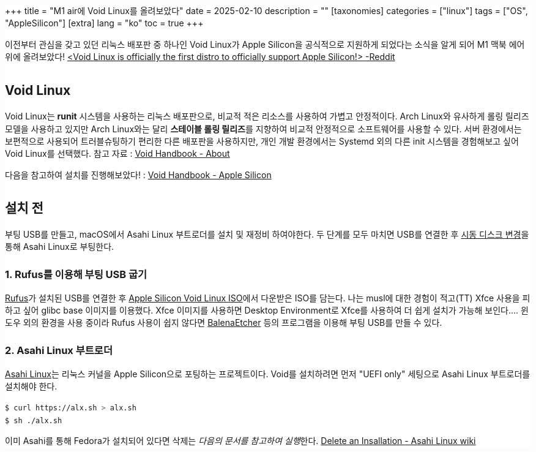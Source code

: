 +++
title = "M1 air에 Void Linux를 올려보았다"
date = 2025-02-10
description = ""
[taxonomies]
categories = ["linux"]
tags = ["OS", "AppleSilicon"]
[extra]
lang = "ko"
toc = true
+++

이전부터 관심을 갖고 있던 리눅스 배포판 중 하나인 Void Linux가 Apple Silicon을 공식적으로 지원하게 되었다는 소식을 알게 되어 M1 맥북 에어 위에 올려보았다!
[<Void Linux is officially the first distro to officially support Apple Silicon!> -Reddit]("https://www.reddit.com/r/AsahiLinux/comments/1ijgal1/void_linux_is_officially_the_first_distro_to/")

## Void Linux
Void Linux는 **runit** 시스템을 사용하는 리눅스 배포판으로, 비교적 적은 리소스를 사용하여 가볍고 안정적이다.
Arch Linux와 유사하게 롤링 릴리즈 모델을 사용하고 있지만 Arch Linux와는 달리 **스테이블 롤링 릴리즈**를 지향하여 비교적 안정적으로 소프트웨어를 사용할 수 있다.
서버 환경에서는 보편적으로 사용되어 트러블슈팅하기 편리한 다른 배포판을 사용하지만, 개인 개발 환경에서는 Systemd 외의 다른 init 시스템을 경험해보고 싶어 Void Linux를 선택했다.
참고 자료 : [Void Handbook - About]("https://docs.voidlinux.org/about/index.html")

다음을 참고하여 설치를 진행해보았다! : [Void Handbook - Apple Silicon]("https://docs.voidlinux.org/installation/guides/arm-devices/apple-silicon.html")

## 설치 전
부팅 USB를 만들고, macOS에서 Asahi Linux 부트로더를 설치 및 재정비 하여야한다.
두 단계를 모두 마치면 USB를 연결한 후 [시동 디스크 변경]("https://support.apple.com/ko-kr/guide/mac-help/mchlp1034/mac")을 통해 Asahi Linux로 부팅한다.

### 1. Rufus를 이용해 부팅 USB 굽기
[Rufus](https://rufus.ie/)가 설치된 USB를 연결한 후 [Apple Silicon Void Linux ISO]("https://voidlinux.org/download/#arm%20platforms")에서 다운받은 ISO를 담는다.
나는 musl에 대한 경험이 적고(TT) Xfce 사용을 피하고 싶어 glibc base 이미지를 이용했다. Xfce 이미지를 사용하면 Desktop Environment로 Xfce를 사용하여 더 쉽게 설치가 가능해 보인다....
윈도우 외의 환경을 사용 중이라 Rufus 사용이 쉽지 않다면 [BalenaEtcher]("https://etcher.balenca.io") 등의 프로그램을 이용해 부팅 USB를 만들 수 있다.

### 2. Asahi Linux 부트로더
[Asahi Linux]("https://asahilinux.org/")는 리눅스 커널을 Apple Silicon으로 포팅하는 프로젝트이다. Void를 설치하려면 먼저 "UEFI only" 세팅으로 Asahi Linux 부트로더를 설치해야 한다.
```zsh
$ curl https://alx.sh > alx.sh
$ sh ./alx.sh
```

이미 Asahi를 통해 Fedora가 설치되어 있다면 삭제는 *다음의 문서를 참고하여 실행*한다. [Delete an Insallation - Asahi Linux wiki](https://github.com/AsahiLinux/docs/wiki/Delete-an-Installation)
